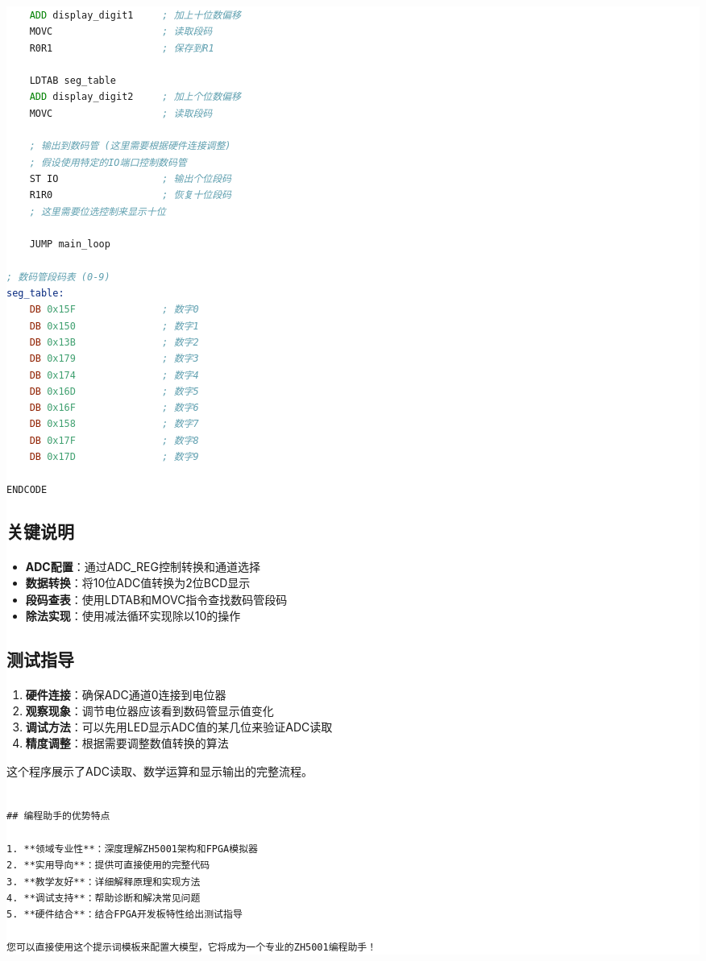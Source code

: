 ```asm
    ADD display_digit1     ; 加上十位数偏移
    MOVC                   ; 读取段码
    R0R1                   ; 保存到R1
    
    LDTAB seg_table
    ADD display_digit2     ; 加上个位数偏移  
    MOVC                   ; 读取段码
    
    ; 输出到数码管 (这里需要根据硬件连接调整)
    ; 假设使用特定的IO端口控制数码管
    ST IO                  ; 输出个位段码
    R1R0                   ; 恢复十位段码
    ; 这里需要位选控制来显示十位
    
    JUMP main_loop

; 数码管段码表 (0-9)
seg_table:
    DB 0x15F               ; 数字0
    DB 0x150               ; 数字1  
    DB 0x13B               ; 数字2
    DB 0x179               ; 数字3
    DB 0x174               ; 数字4
    DB 0x16D               ; 数字5
    DB 0x16F               ; 数字6
    DB 0x158               ; 数字7
    DB 0x17F               ; 数字8
    DB 0x17D               ; 数字9

ENDCODE
```

## 关键说明
- **ADC配置**：通过ADC_REG控制转换和通道选择
- **数据转换**：将10位ADC值转换为2位BCD显示
- **段码查表**：使用LDTAB和MOVC指令查找数码管段码
- **除法实现**：使用减法循环实现除以10的操作

## 测试指导
1. **硬件连接**：确保ADC通道0连接到电位器
2. **观察现象**：调节电位器应该看到数码管显示值变化
3. **调试方法**：可以先用LED显示ADC值的某几位来验证ADC读取
4. **精度调整**：根据需要调整数值转换的算法

这个程序展示了ADC读取、数学运算和显示输出的完整流程。
```

## 编程助手的优势特点

1. **领域专业性**：深度理解ZH5001架构和FPGA模拟器
2. **实用导向**：提供可直接使用的完整代码
3. **教学友好**：详细解释原理和实现方法
4. **调试支持**：帮助诊断和解决常见问题
5. **硬件结合**：结合FPGA开发板特性给出测试指导

您可以直接使用这个提示词模板来配置大模型，它将成为一个专业的ZH5001编程助手！